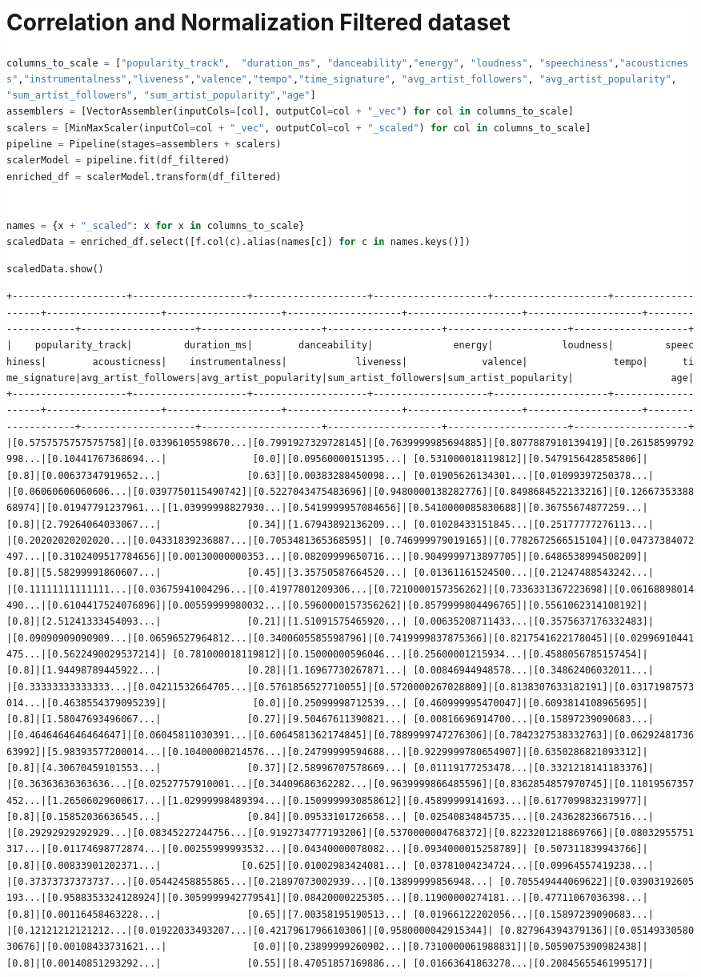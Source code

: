 

# Correlation and Normalization Filtered dataset


```python
columns_to_scale = ["popularity_track",  "duration_ms", "danceability","energy", "loudness", "speechiness","acousticness","instrumentalness","liveness","valence","tempo","time_signature", "avg_artist_followers", "avg_artist_popularity",  "sum_artist_followers", "sum_artist_popularity","age"]
assemblers = [VectorAssembler(inputCols=[col], outputCol=col + "_vec") for col in columns_to_scale]
scalers = [MinMaxScaler(inputCol=col + "_vec", outputCol=col + "_scaled") for col in columns_to_scale]
pipeline = Pipeline(stages=assemblers + scalers)
scalerModel = pipeline.fit(df_filtered)
enriched_df = scalerModel.transform(df_filtered)


names = {x + "_scaled": x for x in columns_to_scale}
scaledData = enriched_df.select([f.col(c).alias(names[c]) for c in names.keys()])


```


```python
scaledData.show()
```

    +--------------------+--------------------+--------------------+--------------------+--------------------+--------------------+--------------------+--------------------+--------------------+--------------------+--------------------+--------------------+--------------------+---------------------+--------------------+---------------------+--------------------+
    |    popularity_track|         duration_ms|        danceability|              energy|            loudness|         speechiness|        acousticness|    instrumentalness|            liveness|             valence|               tempo|      time_signature|avg_artist_followers|avg_artist_popularity|sum_artist_followers|sum_artist_popularity|                 age|
    +--------------------+--------------------+--------------------+--------------------+--------------------+--------------------+--------------------+--------------------+--------------------+--------------------+--------------------+--------------------+--------------------+---------------------+--------------------+---------------------+--------------------+
    |[0.5757575757575758]|[0.03396105598670...|[0.7991927329728145]|[0.7639999985694885]|[0.8077887910139419]|[0.26158599792998...|[0.10441767368694...|               [0.0]|[0.09560000151395...| [0.531000018119812]|[0.5479156428585806]|               [0.8]|[0.00637347919652...|               [0.63]|[0.00383288450098...| [0.01905626134301...|[0.01099397250378...|
    |[0.06060606060606...|[0.0397750115490742]|[0.5227043475483696]|[0.9480000138282776]|[0.8498684522133216]|[0.1266735338868974]|[0.01947791237961...|[1.03999998827930...|[0.5419999957084656]|[0.5410000085830688]|[0.36755674877259...|               [0.8]|[2.79264064033067...|               [0.34]|[1.67943892136209...| [0.01028433151845...|[0.25177777276113...|
    |[0.20202020202020...|[0.04331839236887...|[0.7053481365368595]| [0.746999979019165]|[0.7782672566515104]|[0.04737384072497...|[0.3102409517784656]|[0.00130000000353...|[0.08209999650716...|[0.9049999713897705]|[0.6486538994508209]|               [0.8]|[5.58299991860607...|               [0.45]|[3.35750587664520...| [0.01361161524500...|[0.21247488543242...|
    |[0.11111111111111...|[0.03675941004296...|[0.41977801209306...|[0.7210000157356262]|[0.7336331367223698]|[0.06168898014490...|[0.6104417524076896]|[0.00559999980032...|[0.5960000157356262]|[0.8579999804496765]|[0.5561062314108192]|               [0.8]|[2.51241333454093...|               [0.21]|[1.51091575465920...| [0.00635208711433...|[0.3575637176332483]|
    |[0.09090909090909...|[0.06596527964812...|[0.3400605585598796]|[0.7419999837875366]|[0.8217541622178045]|[0.02996910441475...|[0.5622490029537214]| [0.781000018119812]|[0.15000000596046...|[0.25600001215934...|[0.4588056785157454]|               [0.8]|[1.94498789445922...|               [0.28]|[1.16967730267871...| [0.00846944948578...|[0.34862406032011...|
    |[0.33333333333333...|[0.04211532664705...|[0.5761856527710055]|[0.5720000267028809]|[0.8138307633182191]|[0.03171987573014...|[0.4638554379095239]|               [0.0]|[0.25099998712539...| [0.460999995470047]|[0.6093814108965695]|               [0.8]|[1.58047693496067...|               [0.27]|[9.50467611390821...| [0.00816696914700...|[0.15897239090683...|
    |[0.4646464646464647]|[0.06045811030391...|[0.6064581362174845]|[0.7889999747276306]|[0.7842327538332763]|[0.0629248173663992]|[5.98393577200014...|[0.10400000214576...|[0.24799999594688...|[0.9229999780654907]|[0.6350286821093312]|               [0.8]|[4.30670459101553...|               [0.37]|[2.58996707578669...| [0.01119177253478...|[0.3321218141183376]|
    |[0.36363636363636...|[0.02527757910001...|[0.34409686362282...|[0.9639999866485596]|[0.8362854857970745]|[0.11019567357452...|[1.26506029600617...|[1.02999998489394...|[0.1509999930858612]|[0.45899999141693...|[0.6177099832319977]|               [0.8]|[0.15852036636545...|               [0.84]|[0.09533101726658...| [0.02540834845735...|[0.24362823667516...|
    |[0.29292929292929...|[0.08345227244756...|[0.9192734777193206]|[0.5370000004768372]|[0.8223201218869766]|[0.08032955751317...|[0.01174698772874...|[0.00255999993532...|[0.04340000078082...|[0.0934000015258789]| [0.507311839943766]|               [0.8]|[0.00833901202371...|              [0.625]|[0.01002983424081...| [0.03781004234724...|[0.09964557419238...|
    |[0.37373737373737...|[0.05442458855865...|[0.21897073002939...|[0.13899999856948...| [0.705549444069622]|[0.03903192605193...|[0.9588353324128924]|[0.3059999942779541]|[0.08420000225305...|[0.11900000274181...|[0.47711067036398...|               [0.8]|[0.00116458463228...|               [0.65]|[7.00358195190513...| [0.01966122202056...|[0.15897239090683...|
    |[0.12121212121212...|[0.01922033493207...|[0.4217961796610306]|[0.9580000042915344]| [0.827964394379136]|[0.0514933058030676]|[0.00108433731621...|               [0.0]|[0.23899999260902...|[0.7310000061988831]|[0.5059075390982438]|               [0.8]|[0.00140851293292...|               [0.55]|[8.47051857169886...| [0.01663641863278...|[0.2084565546199517]|